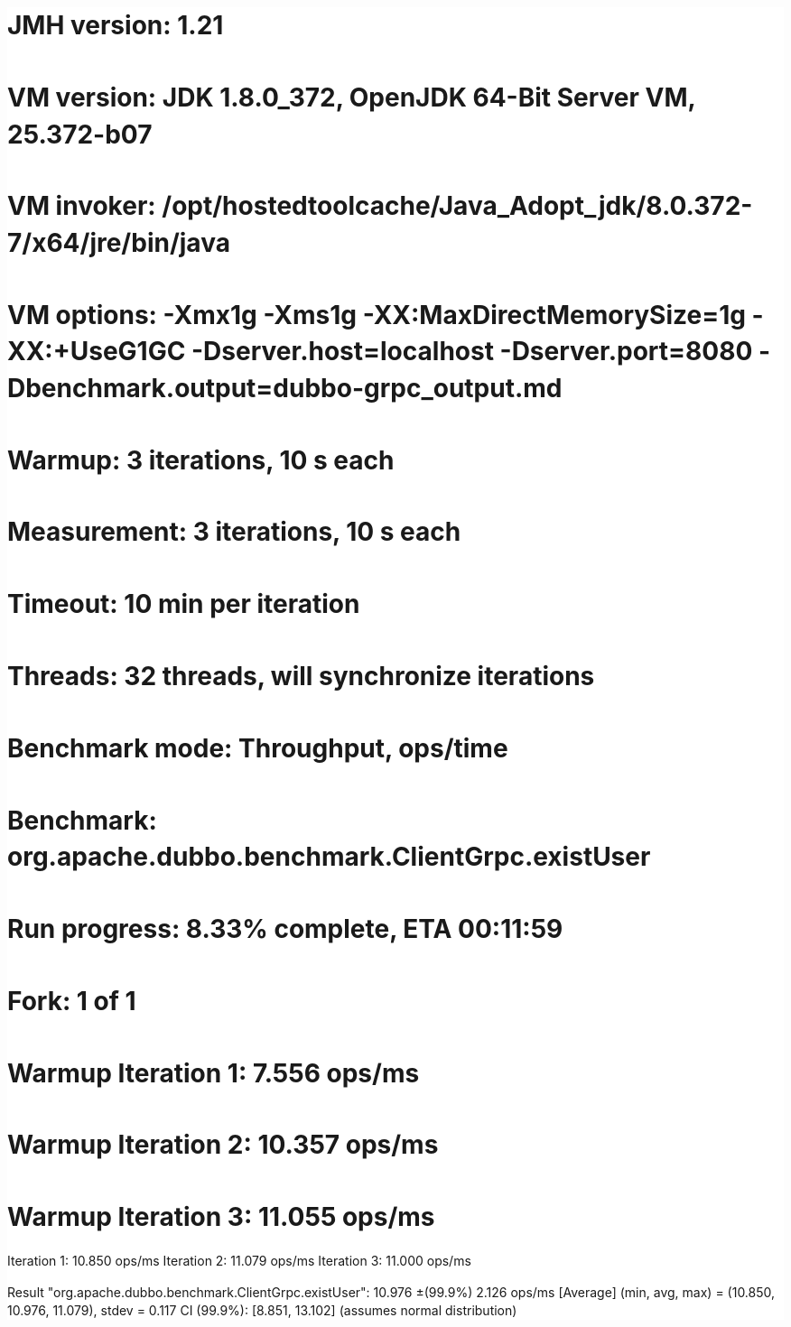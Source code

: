 
# JMH version: 1.21
# VM version: JDK 1.8.0_372, OpenJDK 64-Bit Server VM, 25.372-b07
# VM invoker: /opt/hostedtoolcache/Java_Adopt_jdk/8.0.372-7/x64/jre/bin/java
# VM options: -Xmx1g -Xms1g -XX:MaxDirectMemorySize=1g -XX:+UseG1GC -Dserver.host=localhost -Dserver.port=8080 -Dbenchmark.output=dubbo-grpc_output.md
# Warmup: 3 iterations, 10 s each
# Measurement: 3 iterations, 10 s each
# Timeout: 10 min per iteration
# Threads: 32 threads, will synchronize iterations
# Benchmark mode: Throughput, ops/time
# Benchmark: org.apache.dubbo.benchmark.ClientGrpc.existUser

# Run progress: 8.33% complete, ETA 00:11:59
# Fork: 1 of 1
# Warmup Iteration   1: 7.556 ops/ms
# Warmup Iteration   2: 10.357 ops/ms
# Warmup Iteration   3: 11.055 ops/ms
Iteration   1: 10.850 ops/ms
Iteration   2: 11.079 ops/ms
Iteration   3: 11.000 ops/ms


Result "org.apache.dubbo.benchmark.ClientGrpc.existUser":
  10.976 ±(99.9%) 2.126 ops/ms [Average]
  (min, avg, max) = (10.850, 10.976, 11.079), stdev = 0.117
  CI (99.9%): [8.851, 13.102] (assumes normal distribution)
